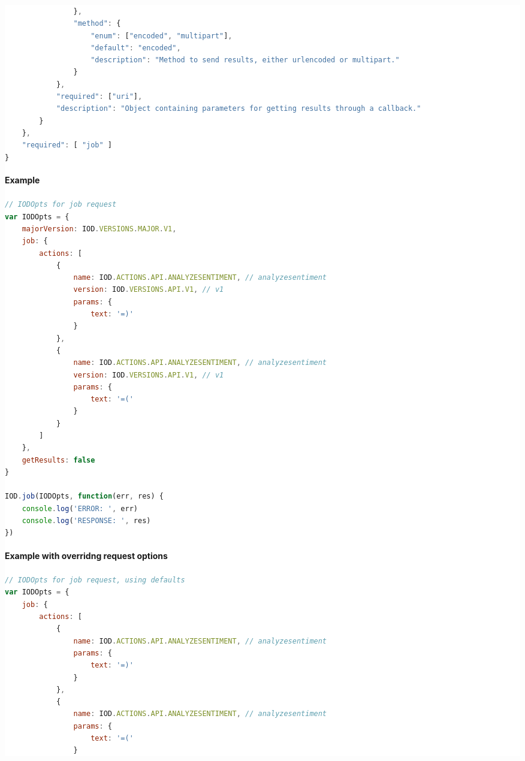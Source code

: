 ```javascript
				},
				"method": {
					"enum": ["encoded", "multipart"],
					"default": "encoded",
					"description": "Method to send results, either urlencoded or multipart."
				}
			},
			"required": ["uri"],
			"description": "Object containing parameters for getting results through a callback."
		}
	},
	"required": [ "job" ]
}
```

#### Example
```javascript
// IODOpts for job request
var IODOpts = {
	majorVersion: IOD.VERSIONS.MAJOR.V1,
	job: {
		actions: [
			{
				name: IOD.ACTIONS.API.ANALYZESENTIMENT, // analyzesentiment
				version: IOD.VERSIONS.API.V1, // v1
				params: {
					text: '=)'
				}
			},
			{
				name: IOD.ACTIONS.API.ANALYZESENTIMENT, // analyzesentiment
				version: IOD.VERSIONS.API.V1, // v1
				params: {
					text: '=('
				}
			}
		]
	},
	getResults: false
}

IOD.job(IODOpts, function(err, res) {
	console.log('ERROR: ', err)
	console.log('RESPONSE: ', res)
})
```

#### Example with overridng request options
```javascript
// IODOpts for job request, using defaults
var IODOpts = {
	job: {
		actions: [
			{
				name: IOD.ACTIONS.API.ANALYZESENTIMENT, // analyzesentiment
				params: {
					text: '=)'
				}
			},
			{
				name: IOD.ACTIONS.API.ANALYZESENTIMENT, // analyzesentiment
				params: {
					text: '=('
				}
```